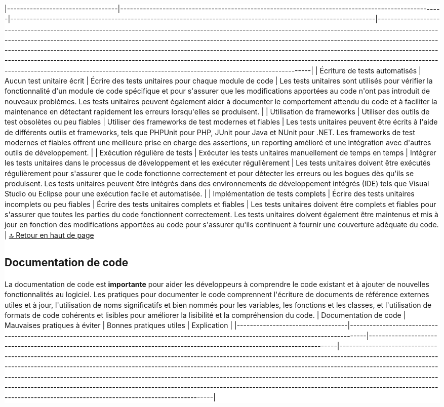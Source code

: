 |----------------------------------|---------------------------------------------------------------------------------------------------|----------------------------------------------------------------------------------------------------------------|---------------------------------------------------------------------------------------------------------------------------------------------------------------------------------------------------------------------------------------------------------------------------------------------------------------------------------------------------------------------------------------------------------------------------------------------------------------------------------------------------------------------------------------------------------------------------------------------------------------------------------------------------------------------|
| Écriture de tests automatisés    | Aucun test unitaire écrit                                                                          | Écrire des tests unitaires pour chaque module de code                                                        | Les tests unitaires sont utilisés pour vérifier la fonctionnalité d'un module de code spécifique et pour s'assurer que les modifications apportées au code n'ont pas introduit de nouveaux problèmes. Les tests unitaires peuvent également aider à documenter le comportement attendu du code et à faciliter la maintenance en détectant rapidement les erreurs lorsqu'elles se produisent.                                                        |
| Utilisation de frameworks        | Utiliser des outils de test obsolètes ou peu fiables                                              | Utiliser des frameworks de test modernes et fiables                                                             | Les tests unitaires peuvent être écrits à l'aide de différents outils et frameworks, tels que PHPUnit pour PHP, JUnit pour Java et NUnit pour .NET. Les frameworks de test modernes et fiables offrent une meilleure prise en charge des assertions, un reporting amélioré et une intégration avec d'autres outils de développement.                                                                                 |
| Exécution régulière de tests     | Exécuter les tests unitaires manuellement de temps en temps                                       | Intégrer les tests unitaires dans le processus de développement et les exécuter régulièrement               | Les tests unitaires doivent être exécutés régulièrement pour s'assurer que le code fonctionne correctement et pour détecter les erreurs ou les bogues dès qu'ils se produisent. Les tests unitaires peuvent être intégrés dans des environnements de développement intégrés (IDE) tels que Visual Studio ou Eclipse pour une exécution facile et automatisée. |
| Implémentation de tests complets  | Écrire des tests unitaires incomplets ou peu fiables                                             | Écrire des tests unitaires complets et fiables                                                                 | Les tests unitaires doivent être complets et fiables pour s'assurer que toutes les parties du code fonctionnent correctement. Les tests unitaires doivent également être maintenus et mis à jour en fonction des modifications apportées au code pour s'assurer qu'ils continuent à fournir une couverture adéquate du code.                                                                                              |
[🔝 Retour en haut de page](#table-des-matières)

## Documentation de code
La documentation de code est **importante** pour aider les développeurs à comprendre le code existant et à ajouter de nouvelles fonctionnalités au logiciel. 
Les pratiques pour documenter le code comprennent l'écriture de documents de référence externes utiles et à jour, l'utilisation de noms significatifs et bien nommés pour les variables, les fonctions et les classes, et l'utilisation de formats de code cohérents et lisibles pour améliorer la lisibilité et la compréhension du code.
| Documentation de code             | Mauvaises pratiques à éviter                                                                                                               | Bonnes pratiques utiles                                                                                                  | Explication                                                                                                                                                                                                                                                                                                                                                                                                                                                                                                                                                                                                                                      |
|----------------------------------|------------------------------------------------------------------------------------------------------------------------------------------|---------------------------------------------------------------------------------------------------------------------------|--------------------------------------------------------------------------------------------------------------------------------------------------------------------------------------------------------------------------------------------------------------------------------------------------------------------------------------------------------------------------------------------------------------------------------------------------------------------------------------------------------------------------------------------------------------------------------------------------------------------------------------------------|
